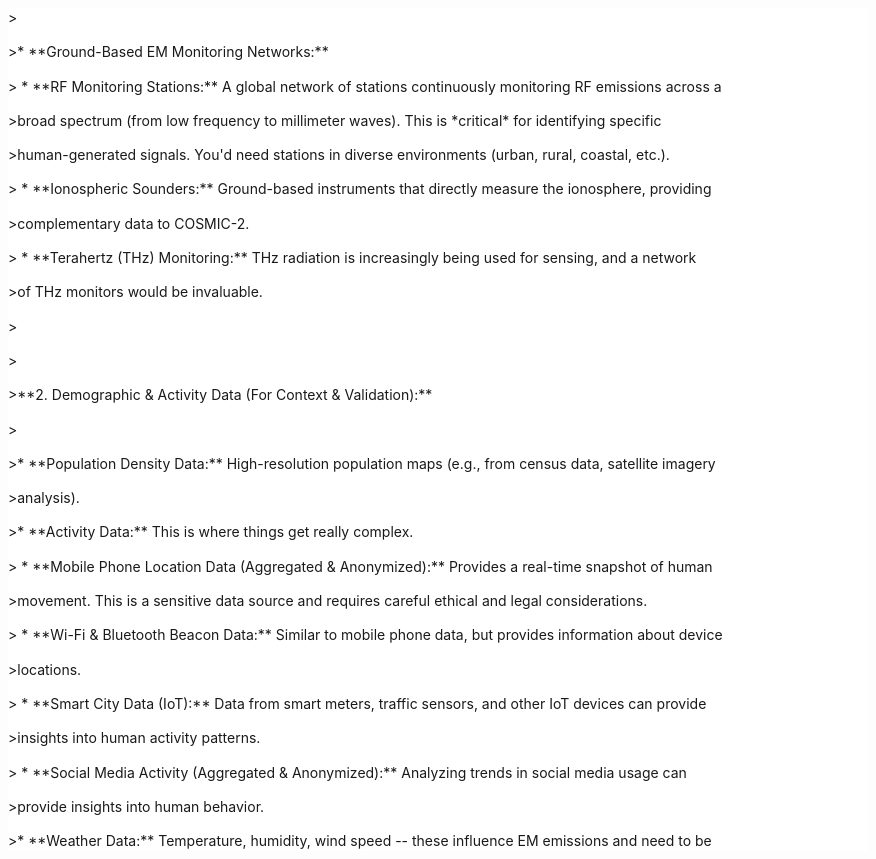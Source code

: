 \>

\>\* \*\*Ground-Based EM Monitoring Networks:\*\*

\> \* \*\*RF Monitoring Stations:\*\* A global network of stations
continuously monitoring RF emissions across a

\>broad spectrum (from low frequency to millimeter waves). This is
\*critical\* for identifying specific

\>human-generated signals. You\'d need stations in diverse environments
(urban, rural, coastal, etc.).

\> \* \*\*Ionospheric Sounders:\*\* Ground-based instruments that
directly measure the ionosphere, providing

\>complementary data to COSMIC-2.

\> \* \*\*Terahertz (THz) Monitoring:\*\* THz radiation is increasingly
being used for sensing, and a network

\>of THz monitors would be invaluable.

\>

\>

\>\*\*2. Demographic & Activity Data (For Context & Validation):\*\*

\>

\>\* \*\*Population Density Data:\*\* High-resolution population maps
(e.g., from census data, satellite imagery

\>analysis).

\>\* \*\*Activity Data:\*\* This is where things get really complex.

\> \* \*\*Mobile Phone Location Data (Aggregated & Anonymized):\*\*
Provides a real-time snapshot of human

\>movement. This is a sensitive data source and requires careful ethical
and legal considerations.

\> \* \*\*Wi-Fi & Bluetooth Beacon Data:\*\* Similar to mobile phone
data, but provides information about device

\>locations.

\> \* \*\*Smart City Data (IoT):\*\* Data from smart meters, traffic
sensors, and other IoT devices can provide

\>insights into human activity patterns.

\> \* \*\*Social Media Activity (Aggregated & Anonymized):\*\* Analyzing
trends in social media usage can

\>provide insights into human behavior.

\>\* \*\*Weather Data:\*\* Temperature, humidity, wind speed -- these
influence EM emissions and need to be
